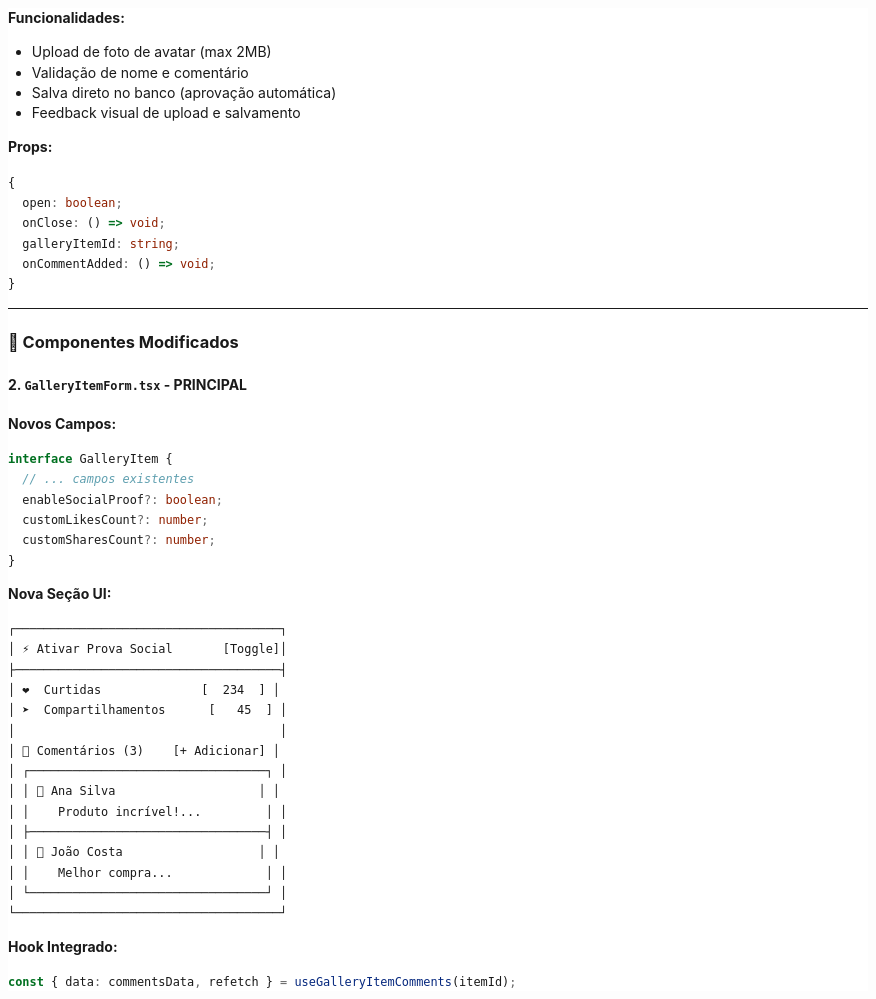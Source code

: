 **Funcionalidades:**
- Upload de foto de avatar (max 2MB)
- Validação de nome e comentário
- Salva direto no banco (aprovação automática)
- Feedback visual de upload e salvamento

**Props:**
```typescript
{
  open: boolean;
  onClose: () => void;
  galleryItemId: string;
  onCommentAdded: () => void;
}
```

---

### 🔧 Componentes Modificados

#### 2. `GalleryItemForm.tsx` - PRINCIPAL

**Novos Campos:**
```typescript
interface GalleryItem {
  // ... campos existentes
  enableSocialProof?: boolean;
  customLikesCount?: number;
  customSharesCount?: number;
}
```

**Nova Seção UI:**
```
┌─────────────────────────────────────┐
│ ⚡ Ativar Prova Social       [Toggle]│
├─────────────────────────────────────┤
│ ❤️  Curtidas              [  234  ] │
│ ➤  Compartilhamentos      [   45  ] │
│                                     │
│ 💬 Comentários (3)    [+ Adicionar] │
│ ┌─────────────────────────────────┐ │
│ │ 👤 Ana Silva                    │ │
│ │    Produto incrível!...         │ │
│ ├─────────────────────────────────┤ │
│ │ 👤 João Costa                   │ │
│ │    Melhor compra...             │ │
│ └─────────────────────────────────┘ │
└─────────────────────────────────────┘
```

**Hook Integrado:**
```typescript
const { data: commentsData, refetch } = useGalleryItemComments(itemId);
```
